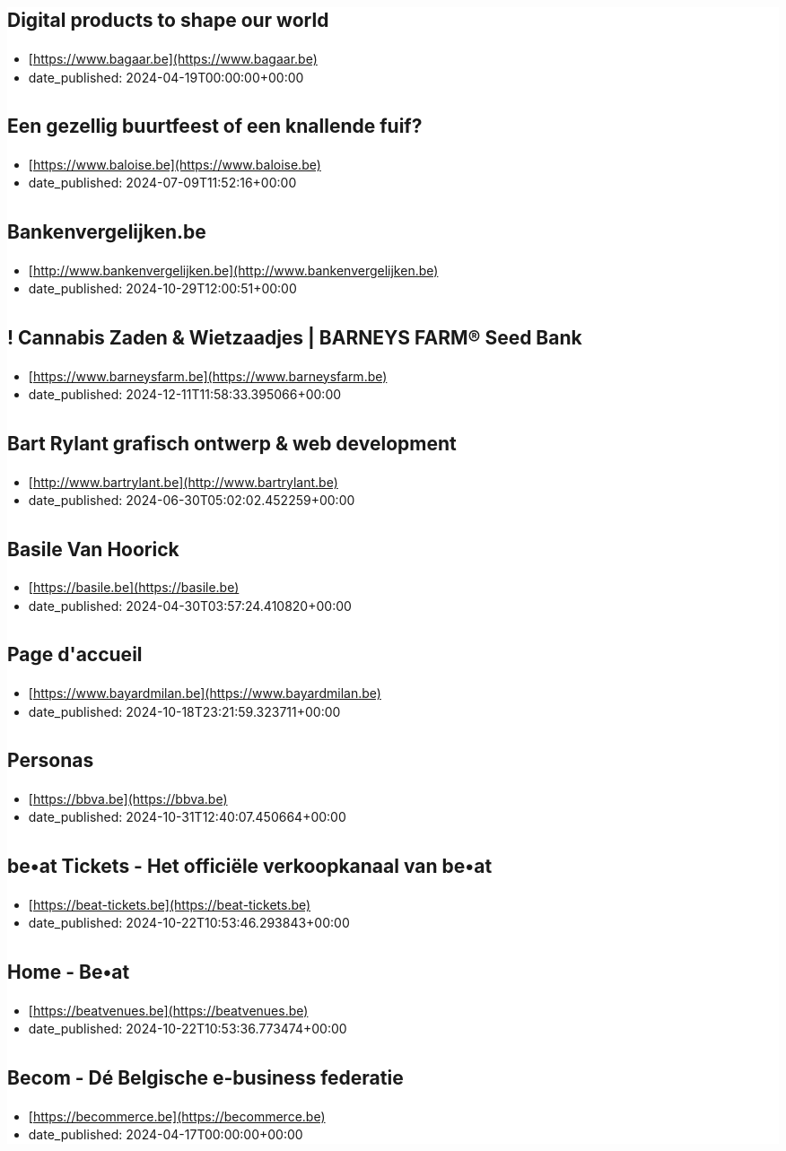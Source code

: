  ## Digital products to shape our world
 - [https://www.bagaar.be](https://www.bagaar.be)
 - date_published: 2024-04-19T00:00:00+00:00

 ## Een gezellig buurtfeest of een knallende fuif?
 - [https://www.baloise.be](https://www.baloise.be)
 - date_published: 2024-07-09T11:52:16+00:00

 ## Bankenvergelijken.be
 - [http://www.bankenvergelijken.be](http://www.bankenvergelijken.be)
 - date_published: 2024-10-29T12:00:51+00:00

 ## ! Cannabis Zaden & Wietzaadjes | BARNEYS FARM® Seed Bank
 - [https://www.barneysfarm.be](https://www.barneysfarm.be)
 - date_published: 2024-12-11T11:58:33.395066+00:00

 ## Bart Rylant grafisch ontwerp & web development
 - [http://www.bartrylant.be](http://www.bartrylant.be)
 - date_published: 2024-06-30T05:02:02.452259+00:00

 ## Basile Van Hoorick
 - [https://basile.be](https://basile.be)
 - date_published: 2024-04-30T03:57:24.410820+00:00

 ## Page d'accueil
 - [https://www.bayardmilan.be](https://www.bayardmilan.be)
 - date_published: 2024-10-18T23:21:59.323711+00:00

 ## Personas
 - [https://bbva.be](https://bbva.be)
 - date_published: 2024-10-31T12:40:07.450664+00:00

 ## be•at Tickets - Het officiële verkoopkanaal van be•at
 - [https://beat-tickets.be](https://beat-tickets.be)
 - date_published: 2024-10-22T10:53:46.293843+00:00

 ## Home - Be•at
 - [https://beatvenues.be](https://beatvenues.be)
 - date_published: 2024-10-22T10:53:36.773474+00:00

 ## Becom - Dé Belgische e-business federatie
 - [https://becommerce.be](https://becommerce.be)
 - date_published: 2024-04-17T00:00:00+00:00
